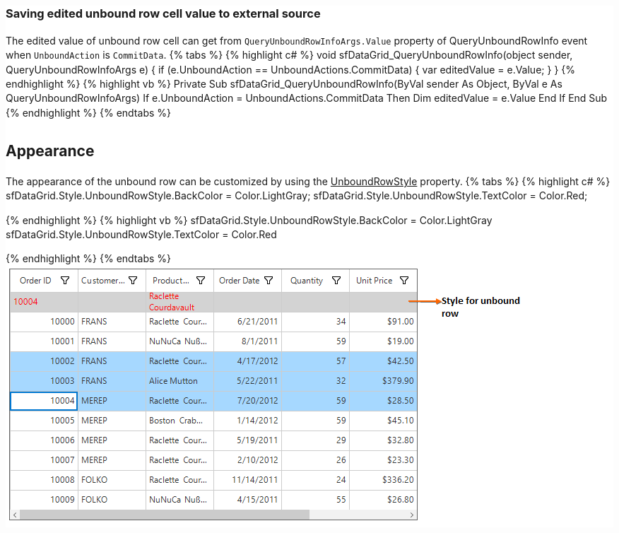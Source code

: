 ### Saving edited unbound row cell value to external source
The edited value of unbound row cell can get from `QueryUnboundRowInfoArgs.Value` property of QueryUnboundRowInfo event when `UnboundAction` is `CommitData`.
{% tabs %}
{% highlight c# %}
void sfDataGrid_QueryUnboundRowInfo(object sender, QueryUnboundRowInfoArgs e)
{
    if (e.UnboundAction == UnboundActions.CommitData)
    {
        var editedValue = e.Value;
    }
}
{% endhighlight %}
{% highlight vb %}
Private Sub sfDataGrid_QueryUnboundRowInfo(ByVal sender As Object, ByVal e As QueryUnboundRowInfoArgs)
	If e.UnboundAction = UnboundActions.CommitData Then
		Dim editedValue = e.Value
	End If
End Sub
{% endhighlight %}
{% endtabs %}
## Appearance
The appearance of the unbound row can be customized by using the [UnboundRowStyle](https://help.syncfusion.com/cr/cref_files/windowsforms/sfdatagrid/Syncfusion.SfDataGrid.WinForms~Syncfusion.WinForms.DataGrid.Styles.DataGridStyle~UnboundRowStyle.html) property.
{% tabs %}
{% highlight c# %}
sfDataGrid.Style.UnboundRowStyle.BackColor = Color.LightGray;
sfDataGrid.Style.UnboundRowStyle.TextColor = Color.Red;

{% endhighlight %}
{% highlight vb %}
sfDataGrid.Style.UnboundRowStyle.BackColor = Color.LightGray
sfDataGrid.Style.UnboundRowStyle.TextColor = Color.Red

{% endhighlight %}
{% endtabs %}
![](UnboundRow_images/UnboundRow_img4.png)
